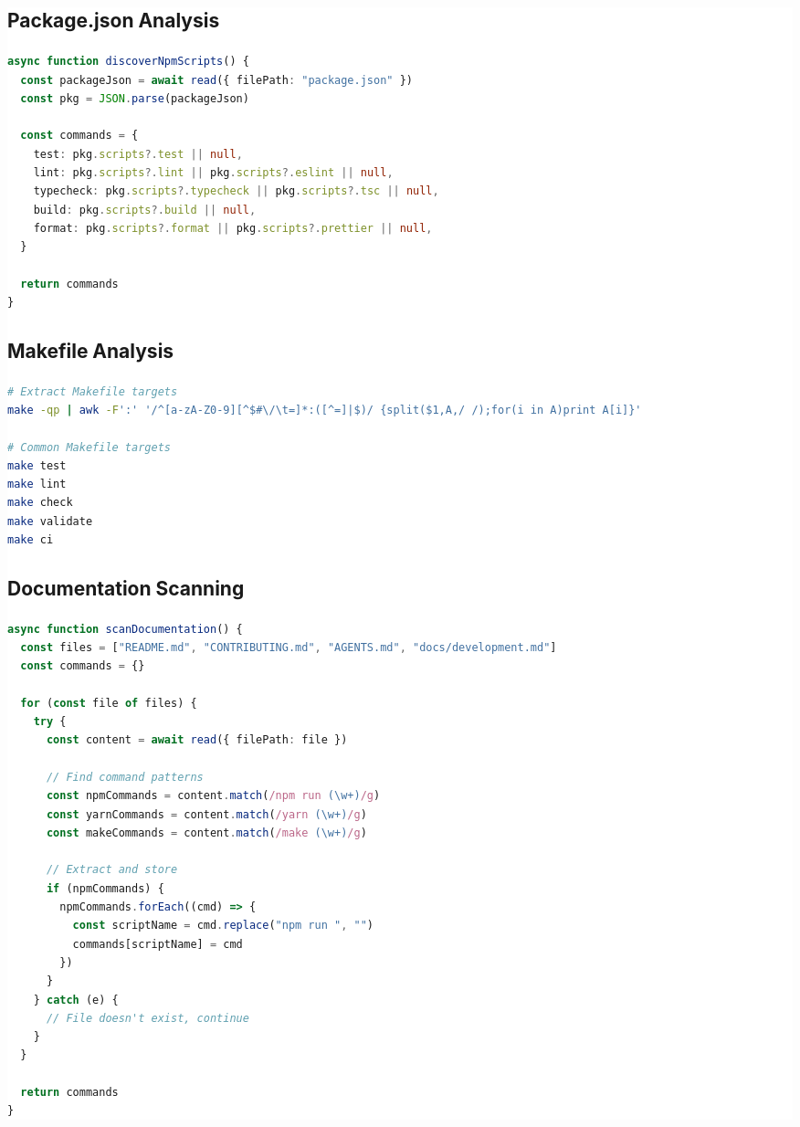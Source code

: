 ## Package.json Analysis

```typescript
async function discoverNpmScripts() {
  const packageJson = await read({ filePath: "package.json" })
  const pkg = JSON.parse(packageJson)

  const commands = {
    test: pkg.scripts?.test || null,
    lint: pkg.scripts?.lint || pkg.scripts?.eslint || null,
    typecheck: pkg.scripts?.typecheck || pkg.scripts?.tsc || null,
    build: pkg.scripts?.build || null,
    format: pkg.scripts?.format || pkg.scripts?.prettier || null,
  }

  return commands
}
```

## Makefile Analysis

```bash
# Extract Makefile targets
make -qp | awk -F':' '/^[a-zA-Z0-9][^$#\/\t=]*:([^=]|$)/ {split($1,A,/ /);for(i in A)print A[i]}'

# Common Makefile targets
make test
make lint
make check
make validate
make ci
```

## Documentation Scanning

```typescript
async function scanDocumentation() {
  const files = ["README.md", "CONTRIBUTING.md", "AGENTS.md", "docs/development.md"]
  const commands = {}

  for (const file of files) {
    try {
      const content = await read({ filePath: file })

      // Find command patterns
      const npmCommands = content.match(/npm run (\w+)/g)
      const yarnCommands = content.match(/yarn (\w+)/g)
      const makeCommands = content.match(/make (\w+)/g)

      // Extract and store
      if (npmCommands) {
        npmCommands.forEach((cmd) => {
          const scriptName = cmd.replace("npm run ", "")
          commands[scriptName] = cmd
        })
      }
    } catch (e) {
      // File doesn't exist, continue
    }
  }

  return commands
}
```